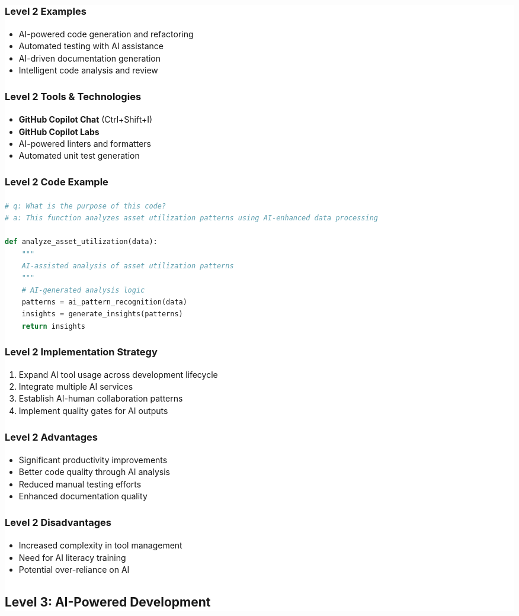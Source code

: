 ### Level 2 Examples

- AI-powered code generation and refactoring
- Automated testing with AI assistance
- AI-driven documentation generation
- Intelligent code analysis and review

### Level 2 Tools & Technologies

- **GitHub Copilot Chat** (Ctrl+Shift+I)
- **GitHub Copilot Labs**
- AI-powered linters and formatters
- Automated unit test generation

### Level 2 Code Example

```python
# q: What is the purpose of this code?
# a: This function analyzes asset utilization patterns using AI-enhanced data processing

def analyze_asset_utilization(data):
    """
    AI-assisted analysis of asset utilization patterns
    """
    # AI-generated analysis logic
    patterns = ai_pattern_recognition(data)
    insights = generate_insights(patterns)
    return insights
```

### Level 2 Implementation Strategy

1. Expand AI tool usage across development lifecycle
2. Integrate multiple AI services
3. Establish AI-human collaboration patterns
4. Implement quality gates for AI outputs

### Level 2 Advantages

- Significant productivity improvements
- Better code quality through AI analysis
- Reduced manual testing efforts
- Enhanced documentation quality

### Level 2 Disadvantages

- Increased complexity in tool management
- Need for AI literacy training
- Potential over-reliance on AI

## Level 3: AI-Powered Development
